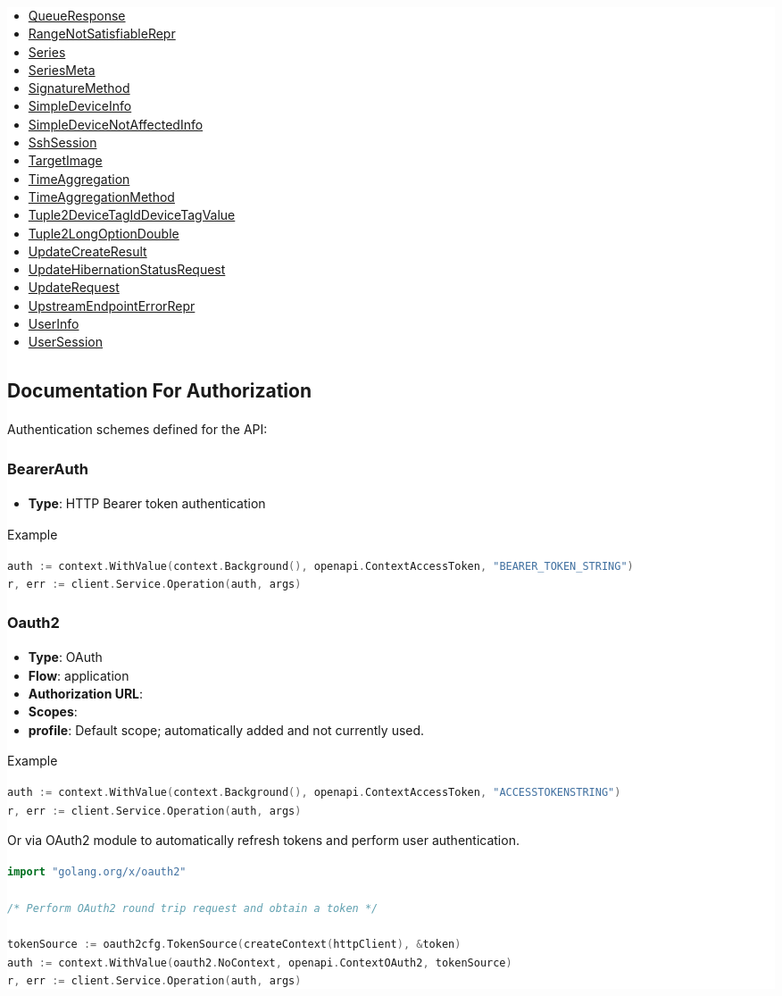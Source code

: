  - [QueueResponse](docs/QueueResponse.md)
 - [RangeNotSatisfiableRepr](docs/RangeNotSatisfiableRepr.md)
 - [Series](docs/Series.md)
 - [SeriesMeta](docs/SeriesMeta.md)
 - [SignatureMethod](docs/SignatureMethod.md)
 - [SimpleDeviceInfo](docs/SimpleDeviceInfo.md)
 - [SimpleDeviceNotAffectedInfo](docs/SimpleDeviceNotAffectedInfo.md)
 - [SshSession](docs/SshSession.md)
 - [TargetImage](docs/TargetImage.md)
 - [TimeAggregation](docs/TimeAggregation.md)
 - [TimeAggregationMethod](docs/TimeAggregationMethod.md)
 - [Tuple2DeviceTagIdDeviceTagValue](docs/Tuple2DeviceTagIdDeviceTagValue.md)
 - [Tuple2LongOptionDouble](docs/Tuple2LongOptionDouble.md)
 - [UpdateCreateResult](docs/UpdateCreateResult.md)
 - [UpdateHibernationStatusRequest](docs/UpdateHibernationStatusRequest.md)
 - [UpdateRequest](docs/UpdateRequest.md)
 - [UpstreamEndpointErrorRepr](docs/UpstreamEndpointErrorRepr.md)
 - [UserInfo](docs/UserInfo.md)
 - [UserSession](docs/UserSession.md)


## Documentation For Authorization


Authentication schemes defined for the API:
### BearerAuth

- **Type**: HTTP Bearer token authentication

Example

```go
auth := context.WithValue(context.Background(), openapi.ContextAccessToken, "BEARER_TOKEN_STRING")
r, err := client.Service.Operation(auth, args)
```

### Oauth2


- **Type**: OAuth
- **Flow**: application
- **Authorization URL**: 
- **Scopes**: 
 - **profile**: Default scope; automatically added and not currently used.

Example

```go
auth := context.WithValue(context.Background(), openapi.ContextAccessToken, "ACCESSTOKENSTRING")
r, err := client.Service.Operation(auth, args)
```

Or via OAuth2 module to automatically refresh tokens and perform user authentication.

```go
import "golang.org/x/oauth2"

/* Perform OAuth2 round trip request and obtain a token */

tokenSource := oauth2cfg.TokenSource(createContext(httpClient), &token)
auth := context.WithValue(oauth2.NoContext, openapi.ContextOAuth2, tokenSource)
r, err := client.Service.Operation(auth, args)
```
